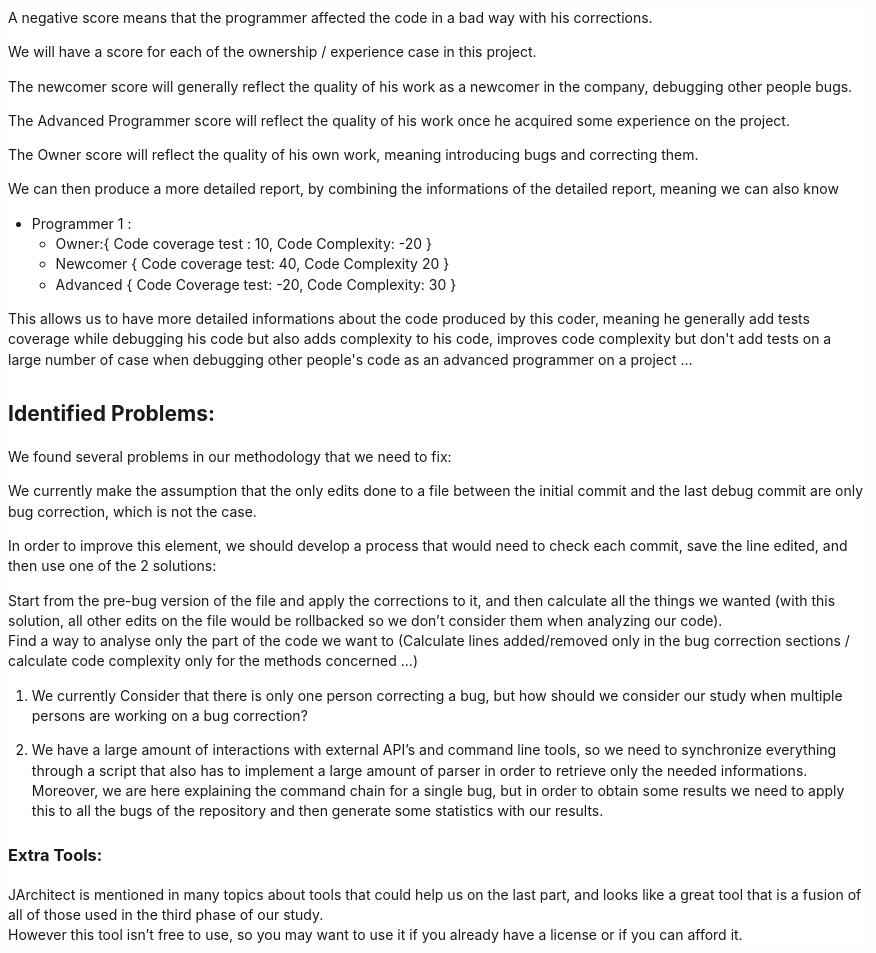 A negative score means that the programmer affected the code in a bad way with his corrections.

We will have a score for each of the ownership / experience case in this project.

The newcomer score will generally reflect the quality of his work as a newcomer in the company, debugging other people bugs.

The Advanced Programmer score will reflect the quality of his work once he acquired some experience on the project.

The Owner score will reflect the quality of his own work, meaning introducing bugs and correcting them.

We can then produce a more detailed report, by combining the informations of the detailed report, meaning we can also know

* Programmer 1 : 
  * Owner:{ Code coverage test : 10, Code Complexity: -20 }
  * Newcomer { Code coverage test: 40, Code Complexity 20 }
  * Advanced { Code Coverage test: -20, Code Complexity: 30 }

This allows us to have more detailed informations about the code produced by this coder, meaning he generally add tests coverage while debugging his code but also adds complexity to his code, improves code complexity but don't add tests on a large number of case when debugging other people's code as an advanced programmer on a project ...

## Identified Problems:

We found several problems in our methodology that we need to fix:

We currently make the assumption that the only edits done to a file between the initial commit and the last debug commit are only bug correction, which is not the case.

In order to improve this element, we should develop a process that would need to check each commit, save the line edited, and then use one of the 2 solutions:

Start from the pre-bug version of the file and apply the corrections to it, and then calculate all the things we wanted \(with this solution, all other edits on the file would be rollbacked so we don’t consider them when analyzing our code\).  
Find a way to analyse only the part of the code we want to \(Calculate lines added/removed only in the bug correction sections / calculate code complexity only for the methods concerned …\)

1. We currently Consider that there is only one person correcting a bug, but how should we consider our study when multiple persons are working on a bug correction?

2. We have a large amount of interactions with external API’s and command line tools, so we need to synchronize everything through a script that also has to implement a large amount of parser in order to retrieve only the needed informations.  
   Moreover, we are here explaining the command chain for a single bug, but in order to obtain some results we need to apply this to all the bugs of the repository and then generate some statistics with our results.

### Extra Tools:

JArchitect is mentioned in many topics about tools that could help us on the last part, and looks like a great tool that is a fusion of all of those used in the third phase of our study.  
However this tool isn’t free to use, so you may want to use it if you already have a license or if you can afford it.
